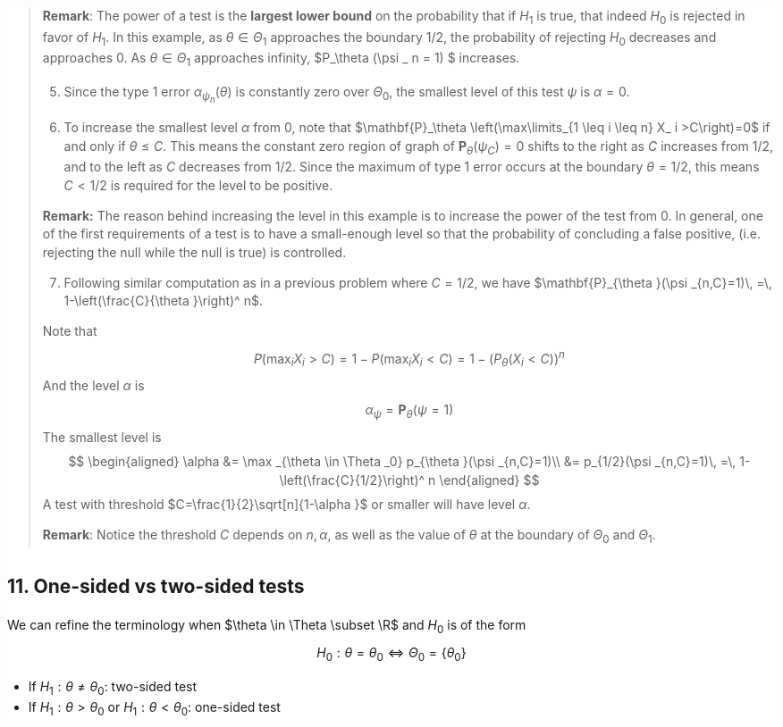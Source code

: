 > **Remark**: The power of a test is the **largest lower bound** on the probability that if $H_1$ is true, that indeed $H_0$ is rejected in favor of $H_1$. In this example, as $\theta \in \Theta_1$ approaches the boundary $1/2$, the probability of rejecting $H_0$ decreases and approaches $0$. As $\theta \in \Theta_1$ approaches infinity, $P_\theta (\psi _ n = 1) $ increases.
>
> 5)  Since the type 1 error $\alpha _{\psi _ n}(\theta )$ is constantly zero over $\Theta_0$, the smallest level of this test $\psi$ is $\alpha = 0$.
>
> 6) To increase the smallest level $\alpha$ from $0$, note that $\mathbf{P}_\theta \left(\max\limits_{1 \leq i \leq n} X_ i >C\right)=0$ if and only if $\theta \leq C$. This means the constant zero region of graph of $\mathbf{P}_\theta \left(\psi _ C\right)=0$ shifts to the right as $C$ increases from $1/2$, and to the left as $C$ decreases from $1/2$. Since the maximum of type 1 error occurs at the boundary $\theta = 1/2$, this means $C< 1/2$ is required for the level to be positive.
>
> **Remark:** The reason behind increasing the level in this example is to increase the power of the test from $0$. In general, one of the first requirements of a test is to have a small-enough level so that the probability of concluding a false positive, (i.e. rejecting the null while the null is true) is controlled.
>
> 7) Following similar computation as in a previous problem where $C = 1/2$, we have $\mathbf{P}_{\theta }(\psi _{n,C}=1)\, =\, 1-\left(\frac{C}{\theta }\right)^ n$.  
>
> Note that
> $$
> P(\max_i X_i > C) = 1 - P(\max_i X_i < C) = 1 - (P_\theta(X_i < C))^n
> $$
> And the level $\alpha$ is
> $$
> \alpha _{\psi }=\mathbf{P}_\theta (\psi =1)
> $$
> The smallest level is 
> $$
> \begin{aligned}
> \alpha &= \max _{\theta \in \Theta _0} p_{\theta }(\psi _{n,C}=1)\\
> &= p_{1/2}(\psi _{n,C}=1)\, =\, 1-\left(\frac{C}{1/2}\right)^ n
> \end{aligned}
> $$
> A test with threshold $C=\frac{1}{2}\sqrt[n]{1-\alpha }$ or smaller will have level $\alpha$.
>
> **Remark**: Notice the threshold $C$ depends on $n,\alpha$, as well as the value of $\theta$ at the boundary of $\Theta_0$ and $\Theta_1$.

## 11. One-sided vs two-sided tests

We can refine the terminology when $\theta \in \Theta \subset \R$ and $H_0$ is of the form
$$
H_0:\theta = \theta_0 \iff \Theta_0 = \{\theta_0\}
$$

* If $H_1: \theta \neq \theta_0$: two-sided test
* If $H_1:\theta > \theta_0$ or $H_1:\theta <\theta_0$: one-sided test
